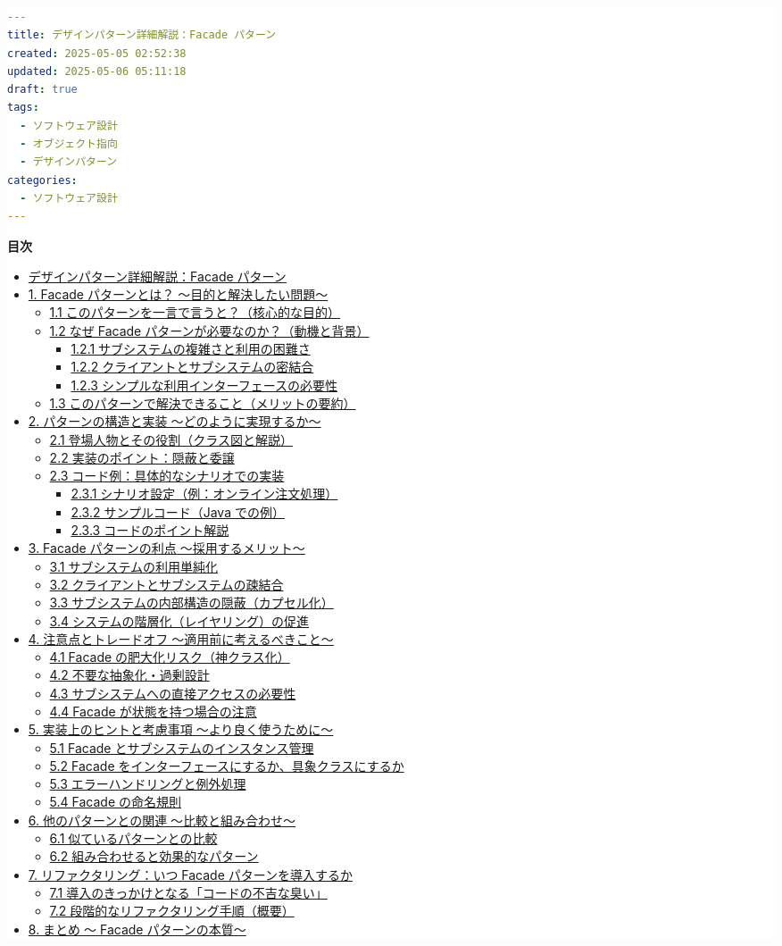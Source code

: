 ```yaml
---
title: デザインパターン詳細解説：Facade パターン
created: 2025-05-05 02:52:38
updated: 2025-05-06 05:11:18
draft: true
tags:
  - ソフトウェア設計
  - オブジェクト指向
  - デザインパターン
categories:
  - ソフトウェア設計
---
```


**目次**

- [デザインパターン詳細解説：Facade パターン](#デザインパターン詳細解説facade-パターン)
- [1. Facade パターンとは？ ～目的と解決したい問題～](#1-facade-パターンとは-目的と解決したい問題)
  - [1.1 このパターンを一言で言うと？（核心的な目的）](#11-このパターンを一言で言うと核心的な目的)
  - [1.2 なぜ Facade パターンが必要なのか？（動機と背景）](#12-なぜ-facade-パターンが必要なのか動機と背景)
    - [1.2.1 サブシステムの複雑さと利用の困難さ](#121-サブシステムの複雑さと利用の困難さ)
    - [1.2.2 クライアントとサブシステムの密結合](#122-クライアントとサブシステムの密結合)
    - [1.2.3 シンプルな利用インターフェースの必要性](#123-シンプルな利用インターフェースの必要性)
  - [1.3 このパターンで解決できること（メリットの要約）](#13-このパターンで解決できることメリットの要約)
- [2. パターンの構造と実装 ～どのように実現するか～](#2-パターンの構造と実装-どのように実現するか)
  - [2.1 登場人物とその役割（クラス図と解説）](#21-登場人物とその役割クラス図と解説)
  - [2.2 実装のポイント：隠蔽と委譲](#22-実装のポイント隠蔽と委譲)
  - [2.3 コード例：具体的なシナリオでの実装](#23-コード例具体的なシナリオでの実装)
    - [2.3.1 シナリオ設定（例：オンライン注文処理）](#231-シナリオ設定例オンライン注文処理)
    - [2.3.2 サンプルコード（Java での例）](#232-サンプルコードjava-での例)
    - [2.3.3 コードのポイント解説](#233-コードのポイント解説)
- [3. Facade パターンの利点 ～採用するメリット～](#3-facade-パターンの利点-採用するメリット)
  - [3.1 サブシステムの利用単純化](#31-サブシステムの利用単純化)
  - [3.2 クライアントとサブシステムの疎結合](#32-クライアントとサブシステムの疎結合)
  - [3.3 サブシステムの内部構造の隠蔽（カプセル化）](#33-サブシステムの内部構造の隠蔽カプセル化)
  - [3.4 システムの階層化（レイヤリング）の促進](#34-システムの階層化レイヤリングの促進)
- [4. 注意点とトレードオフ ～適用前に考えるべきこと～](#4-注意点とトレードオフ-適用前に考えるべきこと)
  - [4.1 Facade の肥大化リスク（神クラス化）](#41-facade-の肥大化リスク神クラス化)
  - [4.2 不要な抽象化・過剰設計](#42-不要な抽象化過剰設計)
  - [4.3 サブシステムへの直接アクセスの必要性](#43-サブシステムへの直接アクセスの必要性)
  - [4.4 Facade が状態を持つ場合の注意](#44-facade-が状態を持つ場合の注意)
- [5. 実装上のヒントと考慮事項 ～より良く使うために～](#5-実装上のヒントと考慮事項-より良く使うために)
  - [5.1 Facade とサブシステムのインスタンス管理](#51-facade-とサブシステムのインスタンス管理)
  - [5.2 Facade をインターフェースにするか、具象クラスにするか](#52-facade-をインターフェースにするか具象クラスにするか)
  - [5.3 エラーハンドリングと例外処理](#53-エラーハンドリングと例外処理)
  - [5.4 Facade の命名規則](#54-facade-の命名規則)
- [6. 他のパターンとの関連 ～比較と組み合わせ～](#6-他のパターンとの関連-比較と組み合わせ)
  - [6.1 似ているパターンとの比較](#61-似ているパターンとの比較)
  - [6.2 組み合わせると効果的なパターン](#62-組み合わせると効果的なパターン)
- [7. リファクタリング：いつ Facade パターンを導入するか](#7-リファクタリングいつ-facade-パターンを導入するか)
  - [7.1 導入のきっかけとなる「コードの不吉な臭い」](#71-導入のきっかけとなるコードの不吉な臭い)
  - [7.2 段階的なリファクタリング手順（概要）](#72-段階的なリファクタリング手順概要)
- [8. まとめ ～ Facade パターンの本質～](#8-まとめ--facade-パターンの本質)
